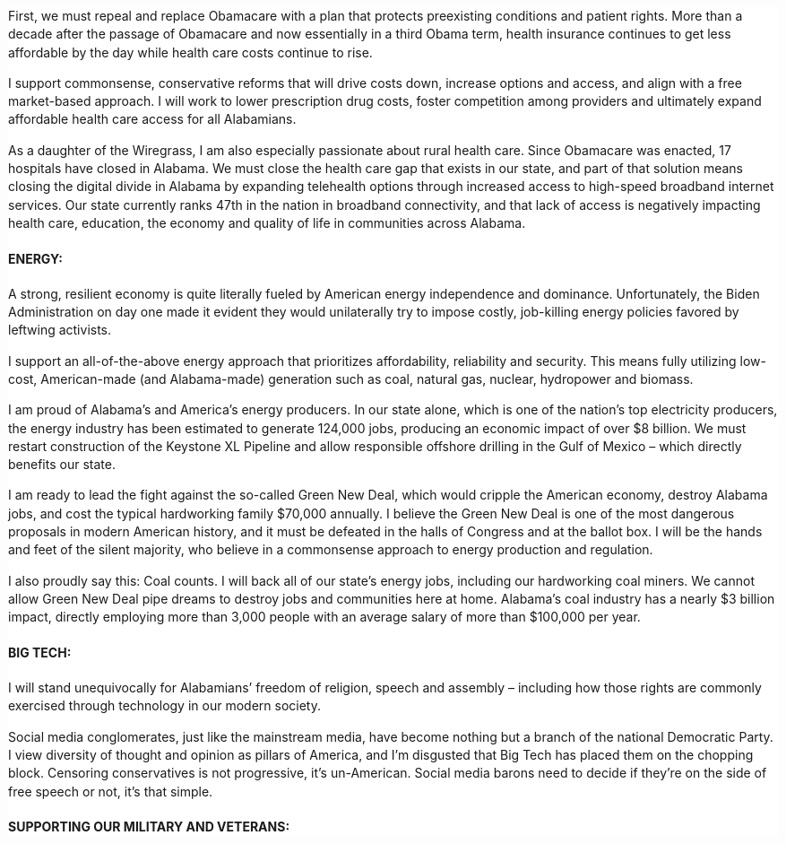 First, we must repeal and replace Obamacare with a plan that protects preexisting conditions and patient rights. More than a decade after the passage of Obamacare and now essentially in a third Obama term, health insurance continues to get less affordable by the day while health care costs continue to rise.

I support commonsense, conservative reforms that will drive costs down, increase options and access, and align with a free market-based approach. I will work to lower prescription drug costs, foster competition among providers and ultimately expand affordable health care access for all Alabamians.

As a daughter of the Wiregrass, I am also especially passionate about rural health care. Since Obamacare was enacted, 17 hospitals have closed in Alabama. We must close the health care gap that exists in our state, and part of that solution means closing the digital divide in Alabama by expanding telehealth options through increased access to high-speed broadband internet services. Our state currently ranks 47th in the nation in broadband connectivity, and that lack of access is negatively impacting health care, education, the economy and quality of life in communities across Alabama.

#### ENERGY:

A strong, resilient economy is quite literally fueled by American energy independence and dominance. Unfortunately, the Biden Administration on day one made it evident they would unilaterally try to impose costly, job-killing energy policies favored by leftwing activists.

I support an all-of-the-above energy approach that prioritizes affordability, reliability and security. This means fully utilizing low-cost, American-made (and Alabama-made) generation such as coal, natural gas, nuclear, hydropower and biomass.

I am proud of Alabama’s and America’s energy producers. In our state alone, which is one of the nation’s top electricity producers, the energy industry has been estimated to generate 124,000 jobs, producing an economic impact of over $8 billion. We must restart construction of the Keystone XL Pipeline and allow responsible offshore drilling in the Gulf of Mexico – which directly benefits our state.

I am ready to lead the fight against the so-called Green New Deal, which would cripple the American economy, destroy Alabama jobs, and cost the typical hardworking family $70,000 annually. I believe the Green New Deal is one of the most dangerous proposals in modern American history, and it must be defeated in the halls of Congress and at the ballot box. I will be the hands and feet of the silent majority, who believe in a commonsense approach to energy production and regulation.

I also proudly say this: Coal counts. I will back all of our state’s energy jobs, including our hardworking coal miners. We cannot allow Green New Deal pipe dreams to destroy jobs and communities here at home. Alabama’s coal industry has a nearly $3 billion impact, directly employing more than 3,000 people with an average salary of more than $100,000 per year.

#### BIG TECH:

I will stand unequivocally for Alabamians’ freedom of religion, speech and assembly – including how those rights are commonly exercised through technology in our modern society.

Social media conglomerates, just like the mainstream media, have become nothing but a branch of the national Democratic Party. I view diversity of thought and opinion as pillars of America, and I’m disgusted that Big Tech has placed them on the chopping block. Censoring conservatives is not progressive, it’s un-American. Social media barons need to decide if they’re on the side of free speech or not, it’s that simple.

#### SUPPORTING OUR MILITARY AND VETERANS:
